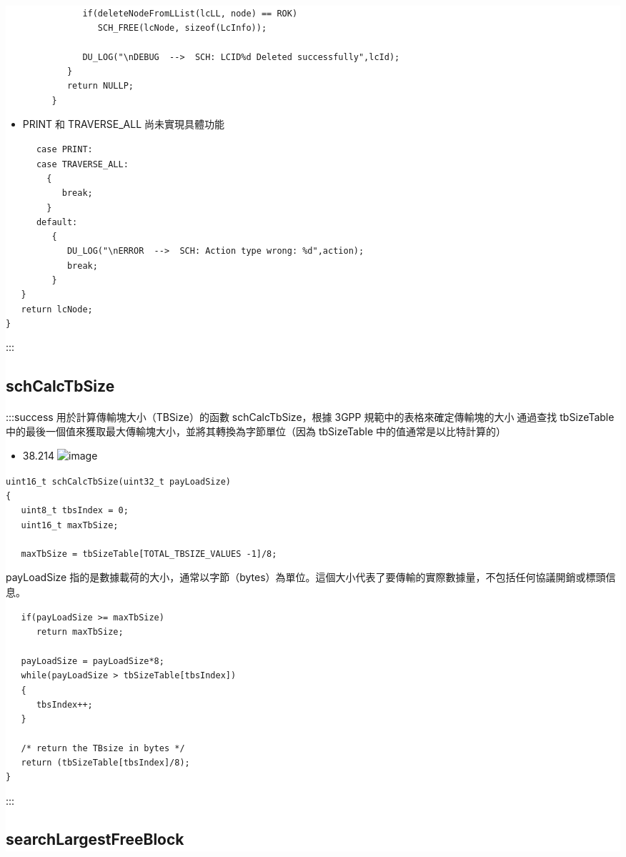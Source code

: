 ```c=
               if(deleteNodeFromLList(lcLL, node) == ROK)
                  SCH_FREE(lcNode, sizeof(LcInfo));

               DU_LOG("\nDEBUG  -->  SCH: LCID%d Deleted successfully",lcId);
            }
            return NULLP; 
         }
```
- PRINT 和 TRAVERSE_ALL 尚未實現具體功能
```c=
      case PRINT:
      case TRAVERSE_ALL:
        {
           break;
        }
      default:
         {
            DU_LOG("\nERROR  -->  SCH: Action type wrong: %d",action);
            break;
         }
   }
   return lcNode;
}

```

:::

## schCalcTbSize
:::success
用於計算傳輸塊大小（TBSize）的函數 schCalcTbSize，根據 3GPP 規範中的表格來確定傳輸塊的大小
通過查找 tbSizeTable 中的最後一個值來獲取最大傳輸塊大小，並將其轉換為字節單位（因為 tbSizeTable 中的值通常是以比特計算的）

- 38.214
![image](https://hackmd.io/_uploads/ryQ8c7_2R.png)

```c=
uint16_t schCalcTbSize(uint32_t payLoadSize)
{
   uint8_t tbsIndex = 0;
   uint16_t maxTbSize;

   maxTbSize = tbSizeTable[TOTAL_TBSIZE_VALUES -1]/8;
```
payLoadSize 指的是數據載荷的大小，通常以字節（bytes）為單位。這個大小代表了要傳輸的實際數據量，不包括任何協議開銷或標頭信息。
```c=
   if(payLoadSize >= maxTbSize)
      return maxTbSize;

   payLoadSize = payLoadSize*8;
   while(payLoadSize > tbSizeTable[tbsIndex])
   {
      tbsIndex++;
   }

   /* return the TBsize in bytes */
   return (tbSizeTable[tbsIndex]/8);
}
```
:::
## searchLargestFreeBlock

